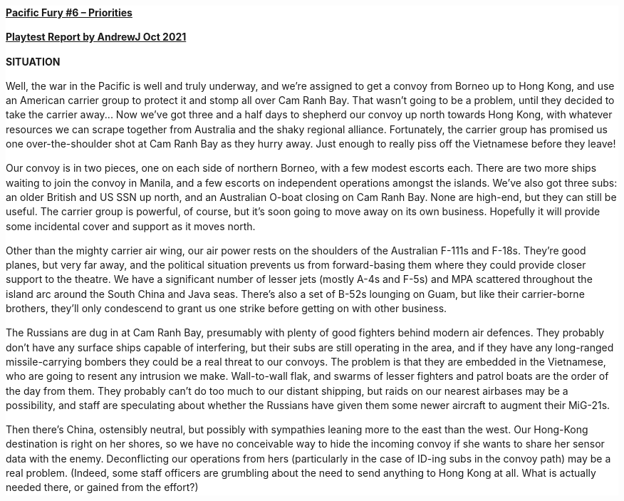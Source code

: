 **<u>Pacific Fury \#6 – Priorities</u>**

**<u>Playtest Report by AndrewJ Oct 2021</u>**

**SITUATION**  
  
Well, the war in the Pacific is well and truly underway, and we’re
assigned to get a convoy from Borneo up to Hong Kong, and use an
American carrier group to protect it and stomp all over Cam Ranh Bay.
That wasn’t going to be a problem, until they decided to take the
carrier away... Now we’ve got three and a half days to shepherd our
convoy up north towards Hong Kong, with whatever resources we can scrape
together from Australia and the shaky regional alliance. Fortunately,
the carrier group has promised us one over-the-shoulder shot at Cam Ranh
Bay as they hurry away. Just enough to really piss off the Vietnamese
before they leave!  
  
Our convoy is in two pieces, one on each side of northern Borneo, with a
few modest escorts each. There are two more ships waiting to join the
convoy in Manila, and a few escorts on independent operations amongst
the islands. We’ve also got three subs: an older British and US SSN up
north, and an Australian O-boat closing on Cam Ranh Bay. None are
high-end, but they can still be useful. The carrier group is powerful,
of course, but it’s soon going to move away on its own business.
Hopefully it will provide some incidental cover and support as it moves
north.  
  
Other than the mighty carrier air wing, our air power rests on the
shoulders of the Australian F-111s and F-18s. They’re good planes, but
very far away, and the political situation prevents us from
forward-basing them where they could provide closer support to the
theatre. We have a significant number of lesser jets (mostly A-4s and
F-5s) and MPA scattered throughout the island arc around the South China
and Java seas. There’s also a set of B-52s lounging on Guam, but like
their carrier-borne brothers, they’ll only condescend to grant us one
strike before getting on with other business.  
  
The Russians are dug in at Cam Ranh Bay, presumably with plenty of good
fighters behind modern air defences. They probably don’t have any
surface ships capable of interfering, but their subs are still operating
in the area, and if they have any long-ranged missile-carrying bombers
they could be a real threat to our convoys. The problem is that they are
embedded in the Vietnamese, who are going to resent any intrusion we
make. Wall-to-wall flak, and swarms of lesser fighters and patrol boats
are the order of the day from them. They probably can’t do too much to
our distant shipping, but raids on our nearest airbases may be a
possibility, and staff are speculating about whether the Russians have
given them some newer aircraft to augment their MiG-21s.  
  
Then there’s China, ostensibly neutral, but possibly with sympathies
leaning more to the east than the west. Our Hong-Kong destination is
right on her shores, so we have no conceivable way to hide the incoming
convoy if she wants to share her sensor data with the enemy.
Deconflicting our operations from hers (particularly in the case of
ID-ing subs in the convoy path) may be a real problem. (Indeed, some
staff officers are grumbling about the need to send anything to Hong
Kong at all. What is actually needed there, or gained from the
effort?)  
  